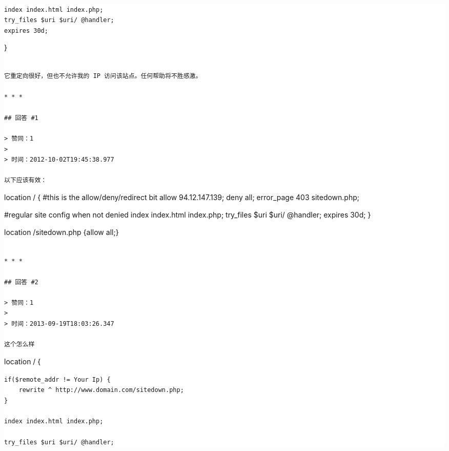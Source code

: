     index index.html index.php;
    try_files $uri $uri/ @handler;
    expires 30d;
} 
```

它重定向很好，但也不允许我的 IP 访问该站点。任何帮助将不胜感激。

* * *

## 回答 #1

> 赞同：1
> 
> 时间：2012-10-02T19:45:38.977

以下应该有效：

```
location / {
  #this is the allow/deny/redirect bit
  allow 94.12.147.139;
  deny all;
  error_page 403 sitedown.php;  

  #regular site config when not denied
  index index.html index.php;
  try_files $uri $uri/ @handler;
  expires 30d; 
}

location /sitedown.php {allow all;} 
```

* * *

## 回答 #2

> 赞同：1
> 
> 时间：2013-09-19T18:03:26.347

这个怎么样

```
 location / {

    if($remote_addr != Your Ip) {
        rewrite ^ http://www.domain.com/sitedown.php;
    }

    index index.html index.php;

    try_files $uri $uri/ @handler;

